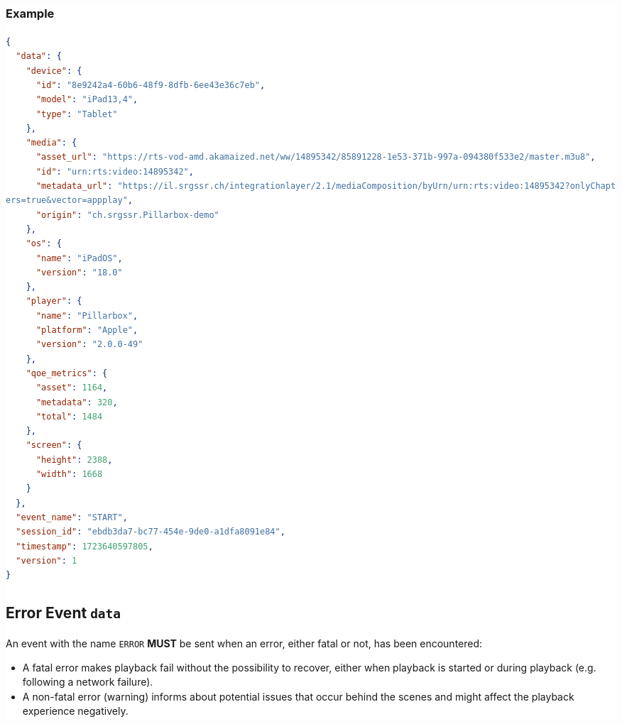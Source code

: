 ### Example

```json
{
  "data": {
    "device": {
      "id": "8e9242a4-60b6-48f9-8dfb-6ee43e36c7eb",
      "model": "iPad13,4",
      "type": "Tablet"
    },
    "media": {
      "asset_url": "https://rts-vod-amd.akamaized.net/ww/14895342/85891228-1e53-371b-997a-094380f533e2/master.m3u8",
      "id": "urn:rts:video:14895342",
      "metadata_url": "https://il.srgssr.ch/integrationlayer/2.1/mediaComposition/byUrn/urn:rts:video:14895342?onlyChapters=true&vector=appplay",
      "origin": "ch.srgssr.Pillarbox-demo"
    },
    "os": {
      "name": "iPadOS",
      "version": "18.0"
    },
    "player": {
      "name": "Pillarbox",
      "platform": "Apple",
      "version": "2.0.0-49"
    },
    "qoe_metrics": {
      "asset": 1164,
      "metadata": 320,
      "total": 1484
    },
    "screen": {
      "height": 2388,
      "width": 1668
    }
  },
  "event_name": "START",
  "session_id": "ebdb3da7-bc77-454e-9de0-a1dfa8091e84",
  "timestamp": 1723640597805,
  "version": 1
}
```

## Error Event `data`

An event with the name `ERROR` **MUST** be sent when an error, either fatal or not, has been encountered:

- A fatal error makes playback fail without the possibility to recover, either when playback is started or during
  playback (e.g. following a network failure).
- A non-fatal error (warning) informs about potential issues that occur behind the scenes and might affect the playback
  experience negatively.
